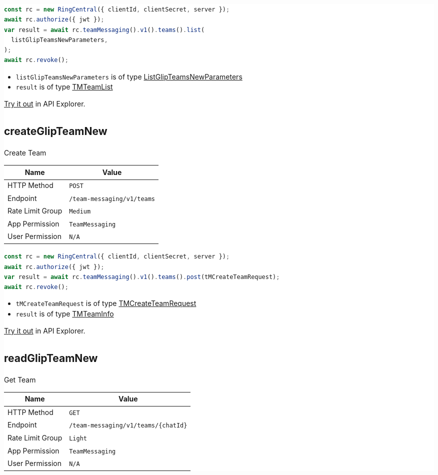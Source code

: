 ```ts
const rc = new RingCentral({ clientId, clientSecret, server });
await rc.authorize({ jwt });
var result = await rc.teamMessaging().v1().teams().list(
  listGlipTeamsNewParameters,
);
await rc.revoke();
```

- `listGlipTeamsNewParameters` is of type
  [ListGlipTeamsNewParameters](./definitions/ListGlipTeamsNewParameters.ts)
- `result` is of type [TMTeamList](./definitions/TMTeamList.ts)

[Try it out](https://developer.ringcentral.com/api-reference#Teams-listGlipTeamsNew)
in API Explorer.

## createGlipTeamNew

Create Team

| Name             | Value                      |
| ---------------- | -------------------------- |
| HTTP Method      | `POST`                     |
| Endpoint         | `/team-messaging/v1/teams` |
| Rate Limit Group | `Medium`                   |
| App Permission   | `TeamMessaging`            |
| User Permission  | `N/A`                      |

```ts
const rc = new RingCentral({ clientId, clientSecret, server });
await rc.authorize({ jwt });
var result = await rc.teamMessaging().v1().teams().post(tMCreateTeamRequest);
await rc.revoke();
```

- `tMCreateTeamRequest` is of type
  [TMCreateTeamRequest](./definitions/TMCreateTeamRequest.ts)
- `result` is of type [TMTeamInfo](./definitions/TMTeamInfo.ts)

[Try it out](https://developer.ringcentral.com/api-reference#Teams-createGlipTeamNew)
in API Explorer.

## readGlipTeamNew

Get Team

| Name             | Value                               |
| ---------------- | ----------------------------------- |
| HTTP Method      | `GET`                               |
| Endpoint         | `/team-messaging/v1/teams/{chatId}` |
| Rate Limit Group | `Light`                             |
| App Permission   | `TeamMessaging`                     |
| User Permission  | `N/A`                               |
